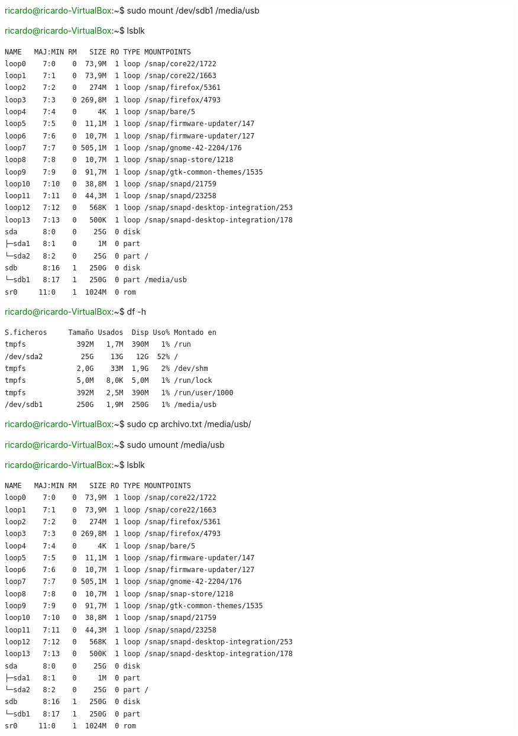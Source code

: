 <font color="green">ricardo@ricardo-VirtualBox</font>:~$ sudo mount /dev/sdb1 /media/usb <br>

<font color="green">ricardo@ricardo-VirtualBox</font>:~$ lsblk

```
NAME   MAJ:MIN RM   SIZE RO TYPE MOUNTPOINTS
loop0    7:0    0  73,9M  1 loop /snap/core22/1722
loop1    7:1    0  73,9M  1 loop /snap/core22/1663
loop2    7:2    0   274M  1 loop /snap/firefox/5361
loop3    7:3    0 269,8M  1 loop /snap/firefox/4793
loop4    7:4    0     4K  1 loop /snap/bare/5
loop5    7:5    0  11,1M  1 loop /snap/firmware-updater/147
loop6    7:6    0  10,7M  1 loop /snap/firmware-updater/127
loop7    7:7    0 505,1M  1 loop /snap/gnome-42-2204/176
loop8    7:8    0  10,7M  1 loop /snap/snap-store/1218
loop9    7:9    0  91,7M  1 loop /snap/gtk-common-themes/1535
loop10   7:10   0  38,8M  1 loop /snap/snapd/21759
loop11   7:11   0  44,3M  1 loop /snap/snapd/23258
loop12   7:12   0   568K  1 loop /snap/snapd-desktop-integration/253
loop13   7:13   0   500K  1 loop /snap/snapd-desktop-integration/178
sda      8:0    0    25G  0 disk 
├─sda1   8:1    0     1M  0 part 
└─sda2   8:2    0    25G  0 part /
sdb      8:16   1   250G  0 disk 
└─sdb1   8:17   1   250G  0 part /media/usb
sr0     11:0    1  1024M  0 rom  
```

<font color="green">ricardo@ricardo-VirtualBox</font>:~$ df -h
```
S.ficheros     Tamaño Usados  Disp Uso% Montado en
tmpfs            392M   1,7M  390M   1% /run
/dev/sda2         25G    13G   12G  52% /
tmpfs            2,0G    33M  1,9G   2% /dev/shm
tmpfs            5,0M   8,0K  5,0M   1% /run/lock
tmpfs            392M   2,5M  390M   1% /run/user/1000
/dev/sdb1        250G   1,9M  250G   1% /media/usb
```

<font color="green">ricardo@ricardo-VirtualBox</font>:~$ sudo cp archivo.txt /media/usb/

<font color="green">ricardo@ricardo-VirtualBox</font>:~$ sudo umount /media/usb

<font color="green">ricardo@ricardo-VirtualBox</font>:~$ lsblk
```
NAME   MAJ:MIN RM   SIZE RO TYPE MOUNTPOINTS
loop0    7:0    0  73,9M  1 loop /snap/core22/1722
loop1    7:1    0  73,9M  1 loop /snap/core22/1663
loop2    7:2    0   274M  1 loop /snap/firefox/5361
loop3    7:3    0 269,8M  1 loop /snap/firefox/4793
loop4    7:4    0     4K  1 loop /snap/bare/5
loop5    7:5    0  11,1M  1 loop /snap/firmware-updater/147
loop6    7:6    0  10,7M  1 loop /snap/firmware-updater/127
loop7    7:7    0 505,1M  1 loop /snap/gnome-42-2204/176
loop8    7:8    0  10,7M  1 loop /snap/snap-store/1218
loop9    7:9    0  91,7M  1 loop /snap/gtk-common-themes/1535
loop10   7:10   0  38,8M  1 loop /snap/snapd/21759
loop11   7:11   0  44,3M  1 loop /snap/snapd/23258
loop12   7:12   0   568K  1 loop /snap/snapd-desktop-integration/253
loop13   7:13   0   500K  1 loop /snap/snapd-desktop-integration/178
sda      8:0    0    25G  0 disk 
├─sda1   8:1    0     1M  0 part 
└─sda2   8:2    0    25G  0 part /
sdb      8:16   1   250G  0 disk 
└─sdb1   8:17   1   250G  0 part 
sr0     11:0    1  1024M  0 rom  
```
